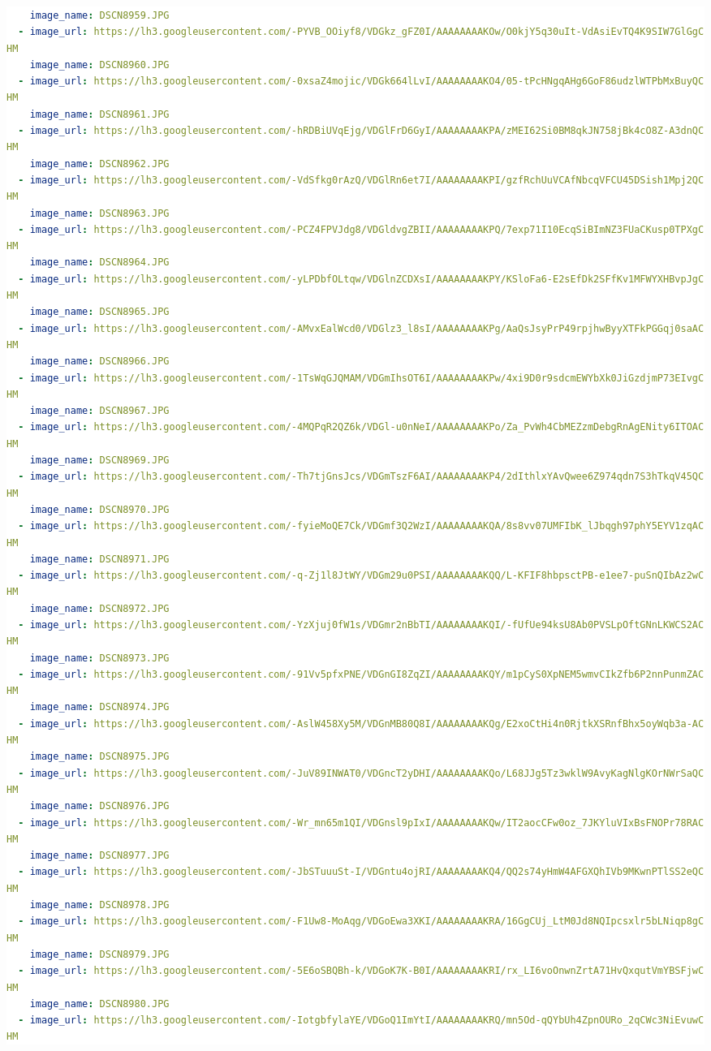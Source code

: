 ```yaml
    image_name: DSCN8959.JPG
  - image_url: https://lh3.googleusercontent.com/-PYVB_OOiyf8/VDGkz_gFZ0I/AAAAAAAAKOw/O0kjY5q30uIt-VdAsiEvTQ4K9SIW7GlGgCHM
    image_name: DSCN8960.JPG
  - image_url: https://lh3.googleusercontent.com/-0xsaZ4mojic/VDGk664lLvI/AAAAAAAAKO4/05-tPcHNgqAHg6GoF86udzlWTPbMxBuyQCHM
    image_name: DSCN8961.JPG
  - image_url: https://lh3.googleusercontent.com/-hRDBiUVqEjg/VDGlFrD6GyI/AAAAAAAAKPA/zMEI62Si0BM8qkJN758jBk4cO8Z-A3dnQCHM
    image_name: DSCN8962.JPG
  - image_url: https://lh3.googleusercontent.com/-VdSfkg0rAzQ/VDGlRn6et7I/AAAAAAAAKPI/gzfRchUuVCAfNbcqVFCU45DSish1Mpj2QCHM
    image_name: DSCN8963.JPG
  - image_url: https://lh3.googleusercontent.com/-PCZ4FPVJdg8/VDGldvgZBII/AAAAAAAAKPQ/7exp71I10EcqSiBImNZ3FUaCKusp0TPXgCHM
    image_name: DSCN8964.JPG
  - image_url: https://lh3.googleusercontent.com/-yLPDbfOLtqw/VDGlnZCDXsI/AAAAAAAAKPY/KSloFa6-E2sEfDk2SFfKv1MFWYXHBvpJgCHM
    image_name: DSCN8965.JPG
  - image_url: https://lh3.googleusercontent.com/-AMvxEalWcd0/VDGlz3_l8sI/AAAAAAAAKPg/AaQsJsyPrP49rpjhwByyXTFkPGGqj0saACHM
    image_name: DSCN8966.JPG
  - image_url: https://lh3.googleusercontent.com/-1TsWqGJQMAM/VDGmIhsOT6I/AAAAAAAAKPw/4xi9D0r9sdcmEWYbXk0JiGzdjmP73EIvgCHM
    image_name: DSCN8967.JPG
  - image_url: https://lh3.googleusercontent.com/-4MQPqR2QZ6k/VDGl-u0nNeI/AAAAAAAAKPo/Za_PvWh4CbMEZzmDebgRnAgENity6ITOACHM
    image_name: DSCN8969.JPG
  - image_url: https://lh3.googleusercontent.com/-Th7tjGnsJcs/VDGmTszF6AI/AAAAAAAAKP4/2dIthlxYAvQwee6Z974qdn7S3hTkqV45QCHM
    image_name: DSCN8970.JPG
  - image_url: https://lh3.googleusercontent.com/-fyieMoQE7Ck/VDGmf3Q2WzI/AAAAAAAAKQA/8s8vv07UMFIbK_lJbqgh97phY5EYV1zqACHM
    image_name: DSCN8971.JPG
  - image_url: https://lh3.googleusercontent.com/-q-Zj1l8JtWY/VDGm29u0PSI/AAAAAAAAKQQ/L-KFIF8hbpsctPB-e1ee7-puSnQIbAz2wCHM
    image_name: DSCN8972.JPG
  - image_url: https://lh3.googleusercontent.com/-YzXjuj0fW1s/VDGmr2nBbTI/AAAAAAAAKQI/-fUfUe94ksU8Ab0PVSLpOftGNnLKWCS2ACHM
    image_name: DSCN8973.JPG
  - image_url: https://lh3.googleusercontent.com/-91Vv5pfxPNE/VDGnGI8ZqZI/AAAAAAAAKQY/m1pCyS0XpNEM5wmvCIkZfb6P2nnPunmZACHM
    image_name: DSCN8974.JPG
  - image_url: https://lh3.googleusercontent.com/-AslW458Xy5M/VDGnMB80Q8I/AAAAAAAAKQg/E2xoCtHi4n0RjtkXSRnfBhx5oyWqb3a-ACHM
    image_name: DSCN8975.JPG
  - image_url: https://lh3.googleusercontent.com/-JuV89INWAT0/VDGncT2yDHI/AAAAAAAAKQo/L68JJg5Tz3wklW9AvyKagNlgKOrNWrSaQCHM
    image_name: DSCN8976.JPG
  - image_url: https://lh3.googleusercontent.com/-Wr_mn65m1QI/VDGnsl9pIxI/AAAAAAAAKQw/IT2aocCFw0oz_7JKYluVIxBsFNOPr78RACHM
    image_name: DSCN8977.JPG
  - image_url: https://lh3.googleusercontent.com/-JbSTuuuSt-I/VDGntu4ojRI/AAAAAAAAKQ4/QQ2s74yHmW4AFGXQhIVb9MKwnPTlSS2eQCHM
    image_name: DSCN8978.JPG
  - image_url: https://lh3.googleusercontent.com/-F1Uw8-MoAqg/VDGoEwa3XKI/AAAAAAAAKRA/16GgCUj_LtM0Jd8NQIpcsxlr5bLNiqp8gCHM
    image_name: DSCN8979.JPG
  - image_url: https://lh3.googleusercontent.com/-5E6oSBQBh-k/VDGoK7K-B0I/AAAAAAAAKRI/rx_LI6voOnwnZrtA71HvQxqutVmYBSFjwCHM
    image_name: DSCN8980.JPG
  - image_url: https://lh3.googleusercontent.com/-IotgbfylaYE/VDGoQ1ImYtI/AAAAAAAAKRQ/mn5Od-qQYbUh4ZpnOURo_2qCWc3NiEvuwCHM
```